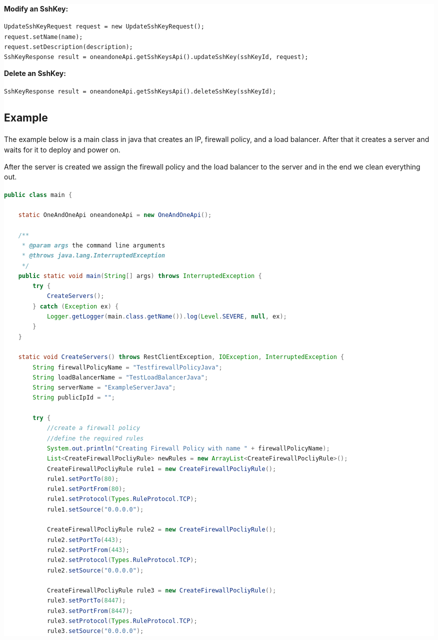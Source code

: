 **Modify an SshKey:**

```
UpdateSshKeyRequest request = new UpdateSshKeyRequest();
request.setName(name);
request.setDescription(description);
SshKeyResponse result = oneandoneApi.getSshKeysApi().updateSshKey(sshKeyId, request);
```

**Delete an SshKey:**

`SshKeyResponse result = oneandoneApi.getSshKeysApi().deleteSshKey(sshKeyId);`


## Example

The example below is a main class in java that creates an IP, firewall policy, and a load balancer. After that it creates a server and waits for it to deploy and power on.

After the server is created we assign the firewall policy and the load balancer to the server and in the end we clean everything out.

```java
public class main {

    static OneAndOneApi oneandoneApi = new OneAndOneApi();

    /**
     * @param args the command line arguments
     * @throws java.lang.InterruptedException
     */
    public static void main(String[] args) throws InterruptedException {
        try {
            CreateServers();
        } catch (Exception ex) {
            Logger.getLogger(main.class.getName()).log(Level.SEVERE, null, ex);
        }
    }

    static void CreateServers() throws RestClientException, IOException, InterruptedException {
        String firewallPolicyName = "TestfirewallPolicyJava";
        String loadBalancerName = "TestLoadBalancerJava";
        String serverName = "ExampleServerJava";
        String publicIpId = "";

        try {
            //create a firewall policy
            //define the required rules
            System.out.println("Creating Firewall Policy with name " + firewallPolicyName);
            List<CreateFirewallPocliyRule> newRules = new ArrayList<CreateFirewallPocliyRule>();
            CreateFirewallPocliyRule rule1 = new CreateFirewallPocliyRule();
            rule1.setPortTo(80);
            rule1.setPortFrom(80);
            rule1.setProtocol(Types.RuleProtocol.TCP);
            rule1.setSource("0.0.0.0");

            CreateFirewallPocliyRule rule2 = new CreateFirewallPocliyRule();
            rule2.setPortTo(443);
            rule2.setPortFrom(443);
            rule2.setProtocol(Types.RuleProtocol.TCP);
            rule2.setSource("0.0.0.0");

            CreateFirewallPocliyRule rule3 = new CreateFirewallPocliyRule();
            rule3.setPortTo(8447);
            rule3.setPortFrom(8447);
            rule3.setProtocol(Types.RuleProtocol.TCP);
            rule3.setSource("0.0.0.0");
```